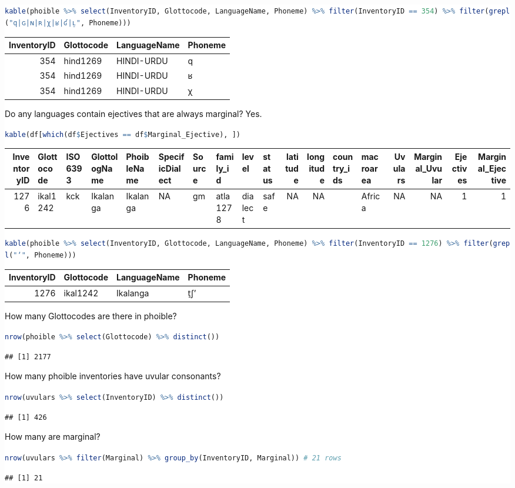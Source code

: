 ``` r
kable(phoible %>% select(InventoryID, Glottocode, LanguageName, Phoneme) %>% filter(InventoryID == 354) %>% filter(grepl("q|ɢ|ɴ|ʀ|χ|ʁ|ʛ|ʟ̠", Phoneme)))
```

| InventoryID | Glottocode | LanguageName | Phoneme |
|------------:|:-----------|:-------------|:--------|
|         354 | hind1269   | HINDI-URDU   | q       |
|         354 | hind1269   | HINDI-URDU   | ʁ       |
|         354 | hind1269   | HINDI-URDU   | χ       |

Do any languages contain ejectives that are always marginal? Yes.

``` r
kable(df[which(df$Ejectives == df$Marginal_Ejective), ])
```

| InventoryID | Glottocode | ISO6393 | GlottologName | PhoibleName | SpecificDialect | Source | family\_id | level   | status | latitude | longitude | country\_ids | macroarea | Uvulars | Marginal\_Uvular | Ejectives | Marginal\_Ejective |
|------------:|:-----------|:--------|:--------------|:------------|:----------------|:-------|:-----------|:--------|:-------|---------:|----------:|:-------------|:----------|--------:|-----------------:|----------:|-------------------:|
|        1276 | ikal1242   | kck     | Ikalanga      | Ikalanga    | NA              | gm     | atla1278   | dialect | safe   |       NA |        NA |              | Africa    |      NA |               NA |         1 |                  1 |

``` r
kable(phoible %>% select(InventoryID, Glottocode, LanguageName, Phoneme) %>% filter(InventoryID == 1276) %>% filter(grepl("ʼ", Phoneme)))
```

| InventoryID | Glottocode | LanguageName | Phoneme |
|------------:|:-----------|:-------------|:--------|
|        1276 | ikal1242   | Ikalanga     | t̠ʃʼ     |

How many Glottocodes are there in phoible?

``` r
nrow(phoible %>% select(Glottocode) %>% distinct())
```

    ## [1] 2177

How many phoible inventories have uvular consonants?

``` r
nrow(uvulars %>% select(InventoryID) %>% distinct())
```

    ## [1] 426

How many are marginal?

``` r
nrow(uvulars %>% filter(Marginal) %>% group_by(InventoryID, Marginal)) # 21 rows
```

    ## [1] 21
